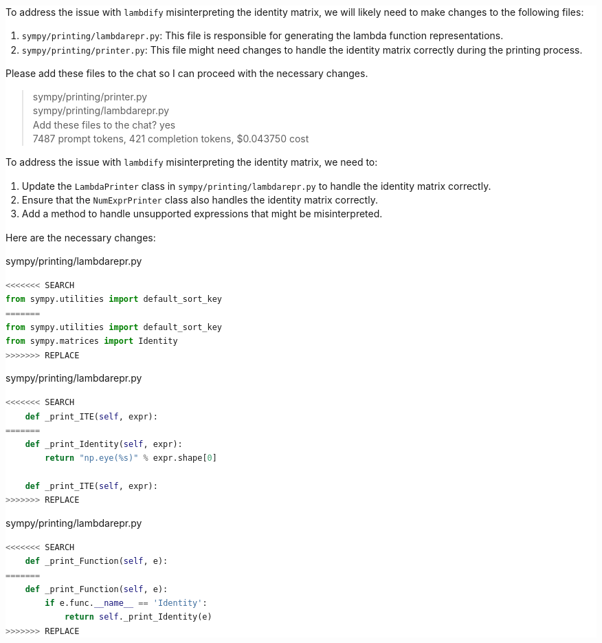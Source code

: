 To address the issue with `lambdify` misinterpreting the identity matrix, we will likely need to make changes to the following files:

1. `sympy/printing/lambdarepr.py`: This file is responsible for generating the lambda function representations.
2. `sympy/printing/printer.py`: This file might need changes to handle the identity matrix correctly during the printing process.

Please add these files to the chat so I can proceed with the necessary changes.

> sympy/printing/printer.py  
> sympy/printing/lambdarepr.py  
> Add these files to the chat? yes  
> 7487 prompt tokens, 421 completion tokens, $0.043750 cost  

To address the issue with `lambdify` misinterpreting the identity matrix, we need to:

1. Update the `LambdaPrinter` class in `sympy/printing/lambdarepr.py` to handle the identity matrix correctly.
2. Ensure that the `NumExprPrinter` class also handles the identity matrix correctly.
3. Add a method to handle unsupported expressions that might be misinterpreted.

Here are the necessary changes:

sympy/printing/lambdarepr.py
```python
<<<<<<< SEARCH
from sympy.utilities import default_sort_key
=======
from sympy.utilities import default_sort_key
from sympy.matrices import Identity
>>>>>>> REPLACE
```

sympy/printing/lambdarepr.py
```python
<<<<<<< SEARCH
    def _print_ITE(self, expr):
=======
    def _print_Identity(self, expr):
        return "np.eye(%s)" % expr.shape[0]

    def _print_ITE(self, expr):
>>>>>>> REPLACE
```

sympy/printing/lambdarepr.py
```python
<<<<<<< SEARCH
    def _print_Function(self, e):
=======
    def _print_Function(self, e):
        if e.func.__name__ == 'Identity':
            return self._print_Identity(e)
>>>>>>> REPLACE
```
